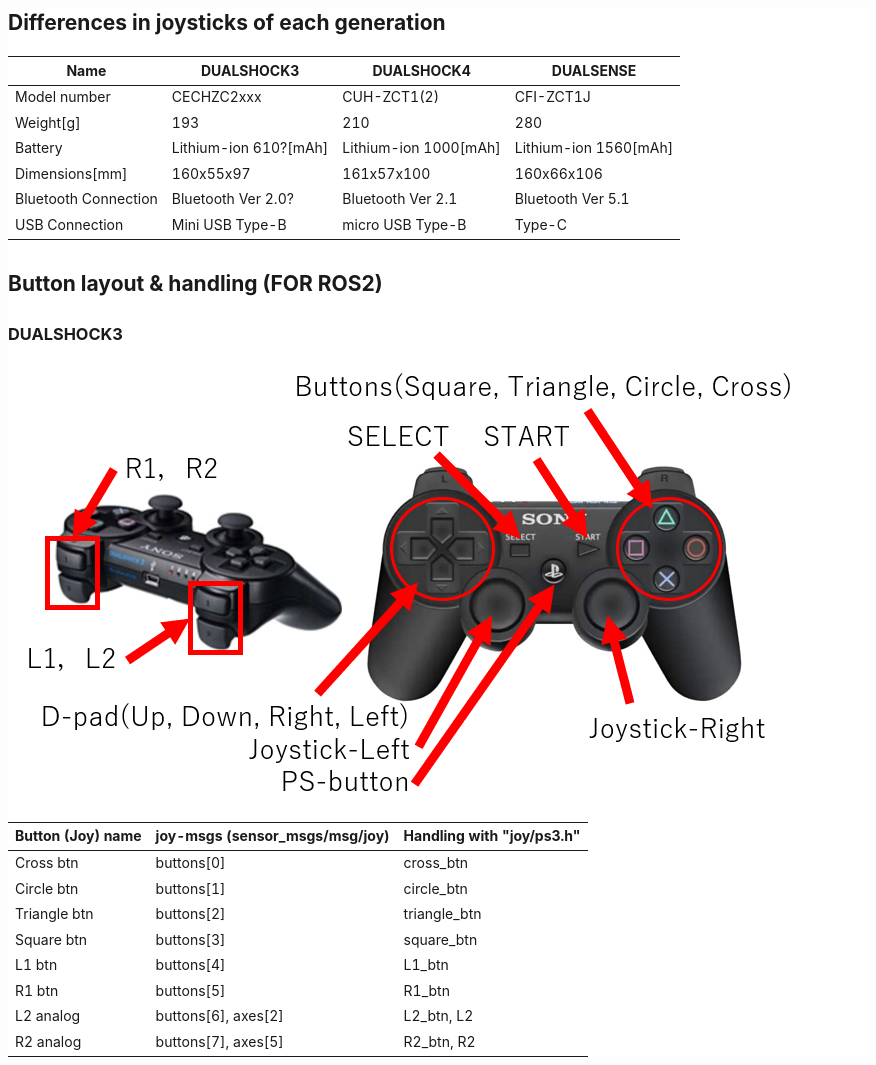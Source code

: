 

## Differences in joysticks of each generation

| Name                 | DUALSHOCK3            | DUALSHOCK4            | DUALSENSE             |
| -------------------- | --------------------- | --------------------- | --------------------- |
| Model number         | CECHZC2xxx            | CUH-ZCT1(2)           | CFI-ZCT1J             |
| Weight[g]            | 193                   | 210                   | 280                   |
| Battery              | Lithium-ion 610?[mAh] | Lithium-ion 1000[mAh] | Lithium-ion 1560[mAh] |
| Dimensions[mm]       | 160x55x97             | 161x57x100            | 160x66x106            |
| Bluetooth Connection | Bluetooth Ver 2.0?    | Bluetooth Ver 2.1     | Bluetooth Ver 5.1     |
| USB Connection       | Mini USB Type-B       | micro USB Type-B      | Type-C                |



## Button layout & handling (FOR ROS2)

### DUALSHOCK3

![Dualshock3_description](images_for_readme/Dualshock3_description.png)



| Button (Joy) name | joy-msgs (sensor_msgs/msg/joy) | Handling with "joy/ps3.h" |
| ----------------- | ------------------------------ | ------------------------- |
| Cross btn         | buttons[0]                     | cross_btn                 |
| Circle btn        | buttons[1]                     | circle_btn                |
| Triangle btn      | buttons[2]                     | triangle_btn              |
| Square btn        | buttons[3]                     | square_btn                |
| L1 btn            | buttons[4]                     | L1_btn                    |
| R1 btn            | buttons[5]                     | R1_btn                    |
| L2 analog         | buttons[6], axes[2]            | L2_btn, L2                |
| R2 analog         | buttons[7], axes[5]            | R2_btn, R2                |